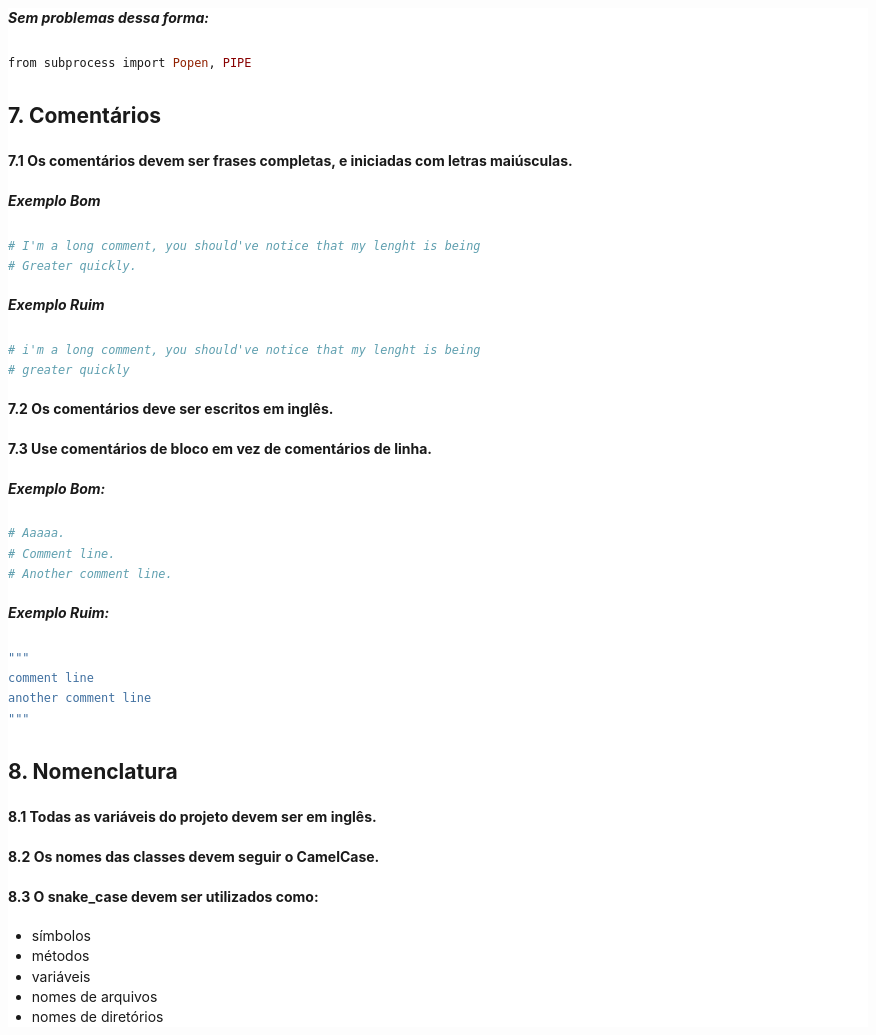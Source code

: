 ##### Sem problemas dessa forma:
```ruby
from subprocess import Popen, PIPE
```

## 7. Comentários

#### 7.1 Os comentários devem ser frases completas, e iniciadas com letras maiúsculas.

##### Exemplo Bom
```ruby
# I'm a long comment, you should've notice that my lenght is being
# Greater quickly.
```
##### Exemplo Ruim
```ruby
# i'm a long comment, you should've notice that my lenght is being
# greater quickly
```


#### 7.2 Os comentários deve ser escritos em inglês.

#### 7.3 Use comentários de bloco em vez de comentários de linha.

##### Exemplo Bom:
```ruby
# Aaaaa.
# Comment line.
# Another comment line.
```

##### Exemplo Ruim:
```ruby
"""
comment line
another comment line
"""
```

## 8. Nomenclatura

#### 8.1 Todas as variáveis do projeto devem ser em inglês.
#### 8.2 Os nomes das classes devem seguir o CamelCase.
#### 8.3 O snake_case devem ser utilizados como:
<ul>
<li>símbolos</li>
<li>métodos</li>
<li>variáveis</li>
<li>nomes de arquivos</li>
<li>nomes de diretórios</li>
</ul>
